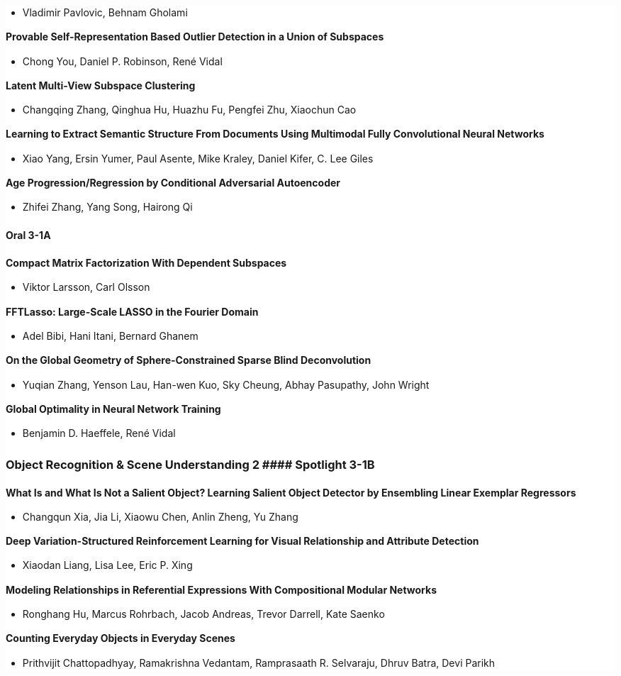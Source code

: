 - Vladimir Pavlovic, Behnam Gholami

**Provable Self-Representation Based Outlier Detection in a Union of Subspaces**

- Chong You, Daniel P. Robinson, René Vidal

**Latent Multi-View Subspace Clustering**

- Changqing Zhang, Qinghua Hu, Huazhu Fu, Pengfei Zhu, Xiaochun Cao

**Learning to Extract Semantic Structure From Documents Using Multimodal Fully Convolutional Neural Networks**

- Xiao Yang, Ersin Yumer, Paul Asente, Mike Kraley, Daniel Kifer, C. Lee Giles

**Age Progression/Regression by Conditional Adversarial Autoencoder**

- Zhifei Zhang, Yang Song, Hairong Qi



#### Oral 3-1A



**Compact Matrix Factorization With Dependent Subspaces**

- Viktor Larsson, Carl Olsson

**FFTLasso: Large-Scale LASSO in the Fourier Domain**

- Adel Bibi, Hani Itani, Bernard Ghanem

**On the Global Geometry of Sphere-Constrained Sparse Blind Deconvolution**

- Yuqian Zhang, Yenson Lau, Han-wen Kuo, Sky Cheung, Abhay Pasupathy, John Wright

**Global Optimality in Neural Network Training**

- Benjamin D. Haeffele, René Vidal



### Object Recognition & Scene Understanding 2 #### Spotlight 3-1B



**What Is and What Is Not a Salient Object? Learning Salient Object Detector by Ensembling Linear Exemplar Regressors**

- Changqun Xia, Jia Li, Xiaowu Chen, Anlin Zheng, Yu Zhang

**Deep Variation-Structured Reinforcement Learning for Visual Relationship and Attribute Detection**

- Xiaodan Liang, Lisa Lee, Eric P. Xing

**Modeling Relationships in Referential Expressions With Compositional Modular Networks**

- Ronghang Hu, Marcus Rohrbach, Jacob Andreas, Trevor Darrell, Kate Saenko

**Counting Everyday Objects in Everyday Scenes**

- Prithvijit Chattopadhyay, Ramakrishna Vedantam, Ramprasaath R. Selvaraju, Dhruv Batra, Devi Parikh
